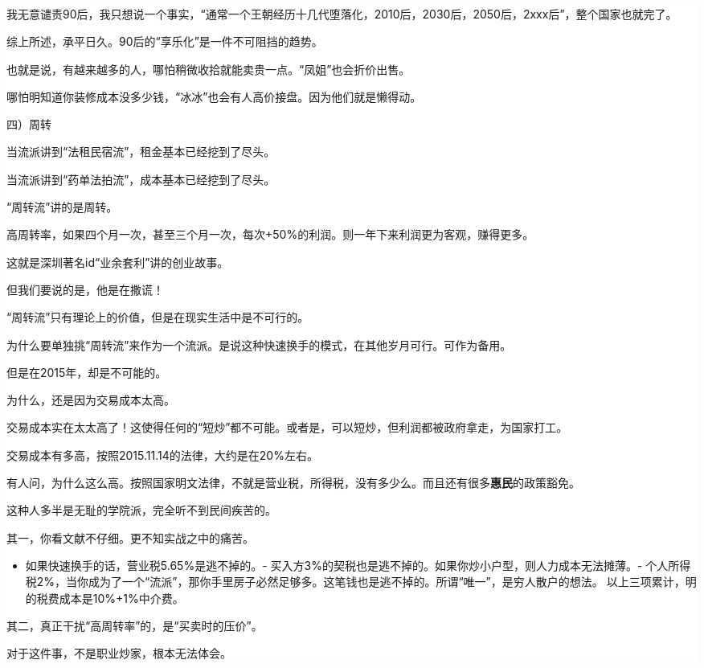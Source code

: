  

我无意谴责90后，我只想说一个事实，“通常一个王朝经历十几代堕落化，2010后，2030后，2050后，2xxx后”，整个国家也就完了。

 

 

综上所述，承平日久。90后的“享乐化”是一件不可阻挡的趋势。

也就是说，有越来越多的人，哪怕稍微收拾就能卖贵一点。“凤姐”也会折价出售。

哪怕明知道你装修成本没多少钱，“冰冰”也会有人高价接盘。因为他们就是懒得动。

 

 

四）周转

 

当流派讲到“法租民宿流”，租金基本已经挖到了尽头。

当流派讲到“药单法拍流”，成本基本已经挖到了尽头。

“周转流”讲的是周转。

 

高周转率，如果四个月一次，甚至三个月一次，每次+50%的利润。则一年下来利润更为客观，赚得更多。

这就是深圳著名id“业余套利”讲的创业故事。

 

但我们要说的是，他是在撒谎！

“周转流”只有理论上的价值，但是在现实生活中是不可行的。

为什么要单独挑“周转流”来作为一个流派。是说这种快速换手的模式，在其他岁月可行。可作为备用。

但是在2015年，却是不可能的。

 

 

为什么，还是因为交易成本太高。

交易成本实在太太高了！这使得任何的“短炒”都不可能。或者是，可以短炒，但利润都被政府拿走，为国家打工。

 

交易成本有多高，按照2015.11.14的法律，大约是在20%左右。

有人问，为什么这么高。按照国家明文法律，不就是营业税，所得税，没有多少么。而且还有很多**惠民**的政策豁免。

这种人多半是无耻的学院派，完全听不到民间疾苦的。

 

其一，你看文献不仔细。更不知实战之中的痛苦。
- 如果快速换手的话，营业税5.65%是逃不掉的。- 买入方3%的契税也是逃不掉的。如果你炒小户型，则人力成本无法摊薄。- 个人所得税2%，当你成为了一个“流派”，那你手里房子必然足够多。这笔钱也是逃不掉的。所谓“唯一”，是穷人散户的想法。
以上三项累计，明的税费成本是10%+1%中介费。

 

其二，真正干扰“高周转率”的，是“买卖时的压价”。

对于这件事，不是职业炒家，根本无法体会。
